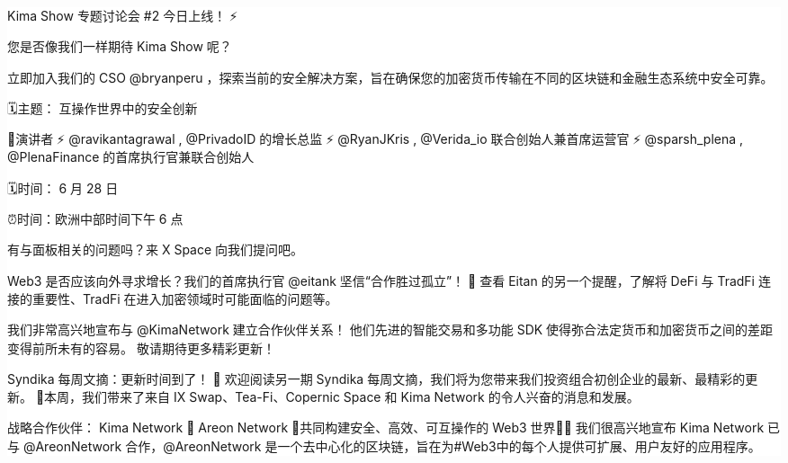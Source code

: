 Kima Show 专题讨论会 #2 今日上线！ ⚡️

您是否像我们一样期待 Kima Show 呢？

立即加入我们的 CSO 
@bryanperu
 ，探索当前的安全解决方案，旨在确保您的加密货币传输在不同的区块链和金融生态系统中安全可靠。

🗓️主题：
互操作世界中的安全创新

🤩演讲者
⚡️
@ravikantagrawal
 , 
@PrivadoID
的增长总监
⚡️
@RyanJKris
 , 
@Verida_io
联合创始人兼首席运营官
⚡️
@sparsh_plena
 , 
@PlenaFinance
的首席执行官兼联合创始人

🗓️时间：
6 月 28 日

⏰时间：欧洲中部时间下午 6 点

有与面板相关的问题吗？来 X Space 向我们提问吧。

Web3 是否应该向外寻求增长？我们的首席执行官
@eitank
坚信“合作胜过孤立”！ 🤝
查看 Eitan 的另一个提醒，了解将 DeFi 与 TradFi 连接的重要性、TradFi 在进入加密领域时可能面临的问题等。

我们非常高兴地宣布与
@KimaNetwork
建立合作伙伴关系！
他们先进的智能交易和多功能 SDK 使得弥合法定货币和加密货币之间的差距变得前所未有的容易。
敬请期待更多精彩更新！

 Syndika 每周​​文摘：更新时间到了！ 📢
欢迎阅读另一期 Syndika 每周​​文摘，我们将为您带来我们投资组合初创企业的最新、最精彩的更新。
🤩本周，我们带来了来自 IX Swap、Tea-Fi、Copernic Space 和 Kima Network 的令人兴奋的消息和发展。

战略合作伙伴： Kima Network 🤝 Areon Network
🌟共同构建安全、高效、可互操作的 Web3 世界💪🌟
我们很高兴地宣布 Kima Network 已与
@AreonNetwork
合作，@AreonNetwork 是一个去中心化的区块链，旨在为#Web3中的每个人提供可扩展、用户友好的应用程序。
